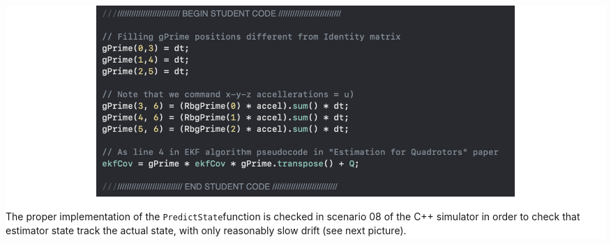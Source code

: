 <p style="text-align: center;" ><img src="aux/Covariance_Update_code.png" width="600"/>

The proper implementation of the `PredictState`function is checked in scenario 08 of the C++ simulator in order to check that estimator state track the actual state, with only reasonably slow drift (see next picture).

